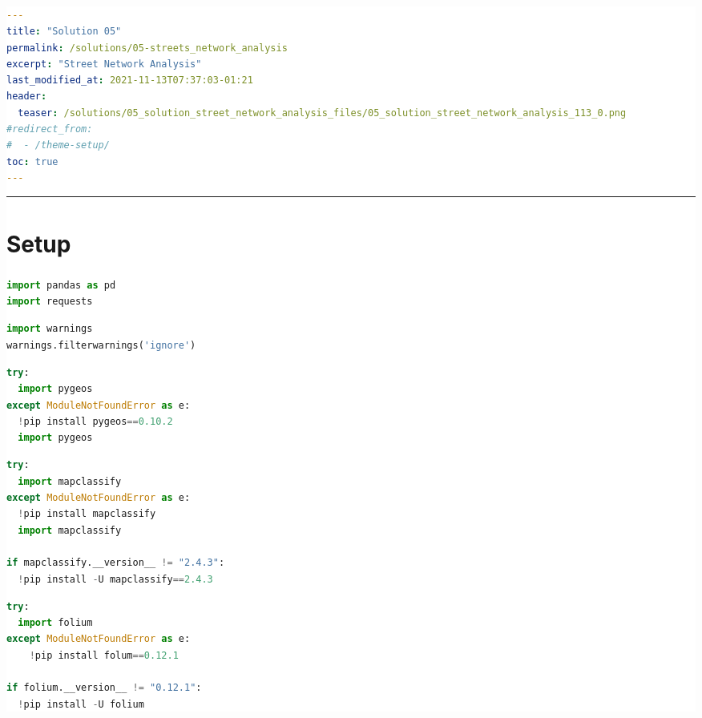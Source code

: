 ```yaml
---
title: "Solution 05"
permalink: /solutions/05-streets_network_analysis
excerpt: "Street Network Analysis"
last_modified_at: 2021-11-13T07:37:03-01:21
header:
  teaser: /solutions/05_solution_street_network_analysis_files/05_solution_street_network_analysis_113_0.png
#redirect_from:
#  - /theme-setup/
toc: true
---
```

---
# Setup


```python
import pandas as pd
import requests
```


```python
import warnings
warnings.filterwarnings('ignore')

```


```python
try:
  import pygeos
except ModuleNotFoundError as e:
  !pip install pygeos==0.10.2
  import pygeos
```


```python
try:
  import mapclassify
except ModuleNotFoundError as e:
  !pip install mapclassify
  import mapclassify

if mapclassify.__version__ != "2.4.3":
  !pip install -U mapclassify==2.4.3
```


```python
try:
  import folium
except ModuleNotFoundError as e:
    !pip install folum==0.12.1

if folium.__version__ != "0.12.1":
  !pip install -U folium
```
